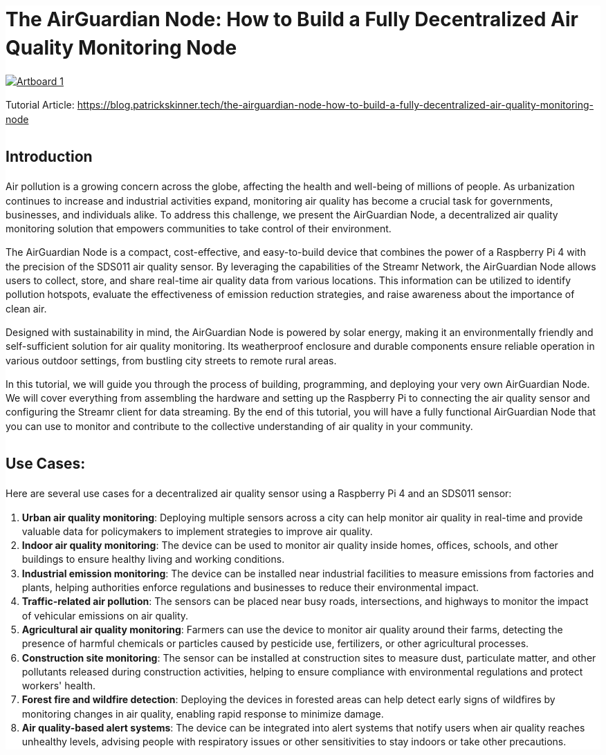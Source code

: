 # The AirGuardian Node: How to Build a Fully Decentralized Air Quality Monitoring Node

[![Artboard 1](https://user-images.githubusercontent.com/78289253/229496685-36ed922f-9aa5-4d2e-b4dc-a63ef052c194.png)](https://guardianwatch.app)



Tutorial Article: https://blog.patrickskinner.tech/the-airguardian-node-how-to-build-a-fully-decentralized-air-quality-monitoring-node

## Introduction

Air pollution is a growing concern across the globe, affecting the health and well-being of millions of people. As urbanization continues to increase and industrial activities expand, monitoring air quality has become a crucial task for governments, businesses, and individuals alike. To address this challenge, we present the AirGuardian Node, a decentralized air quality monitoring solution that empowers communities to take control of their environment.

The AirGuardian Node is a compact, cost-effective, and easy-to-build device that combines the power of a Raspberry Pi 4 with the precision of the SDS011 air quality sensor. By leveraging the capabilities of the Streamr Network, the AirGuardian Node allows users to collect, store, and share real-time air quality data from various locations. This information can be utilized to identify pollution hotspots, evaluate the effectiveness of emission reduction strategies, and raise awareness about the importance of clean air.

Designed with sustainability in mind, the AirGuardian Node is powered by solar energy, making it an environmentally friendly and self-sufficient solution for air quality monitoring. Its weatherproof enclosure and durable components ensure reliable operation in various outdoor settings, from bustling city streets to remote rural areas.

In this tutorial, we will guide you through the process of building, programming, and deploying your very own AirGuardian Node. We will cover everything from assembling the hardware and setting up the Raspberry Pi to connecting the air quality sensor and configuring the Streamr client for data streaming. By the end of this tutorial, you will have a fully functional AirGuardian Node that you can use to monitor and contribute to the collective understanding of air quality in your community.

## Use Cases:

Here are several use cases for a decentralized air quality sensor using a Raspberry Pi 4 and an SDS011 sensor:

1. **Urban air quality monitoring**: Deploying multiple sensors across a city can help monitor air quality in real-time and provide valuable data for policymakers to implement strategies to improve air quality.
2. **Indoor air quality monitoring**: The device can be used to monitor air quality inside homes, offices, schools, and other buildings to ensure healthy living and working conditions.
3. **Industrial emission monitoring**: The device can be installed near industrial facilities to measure emissions from factories and plants, helping authorities enforce regulations and businesses to reduce their environmental impact.
4. **Traffic-related air pollution**: The sensors can be placed near busy roads, intersections, and highways to monitor the impact of vehicular emissions on air quality.
5. **Agricultural air quality monitoring**: Farmers can use the device to monitor air quality around their farms, detecting the presence of harmful chemicals or particles caused by pesticide use, fertilizers, or other agricultural processes.
6. **Construction site monitoring**: The sensor can be installed at construction sites to measure dust, particulate matter, and other pollutants released during construction activities, helping to ensure compliance with environmental regulations and protect workers' health.
7. **Forest fire and wildfire detection**: Deploying the devices in forested areas can help detect early signs of wildfires by monitoring changes in air quality, enabling rapid response to minimize damage.
8. **Air quality-based alert systems**: The device can be integrated into alert systems that notify users when air quality reaches unhealthy levels, advising people with respiratory issues or other sensitivities to stay indoors or take other precautions.